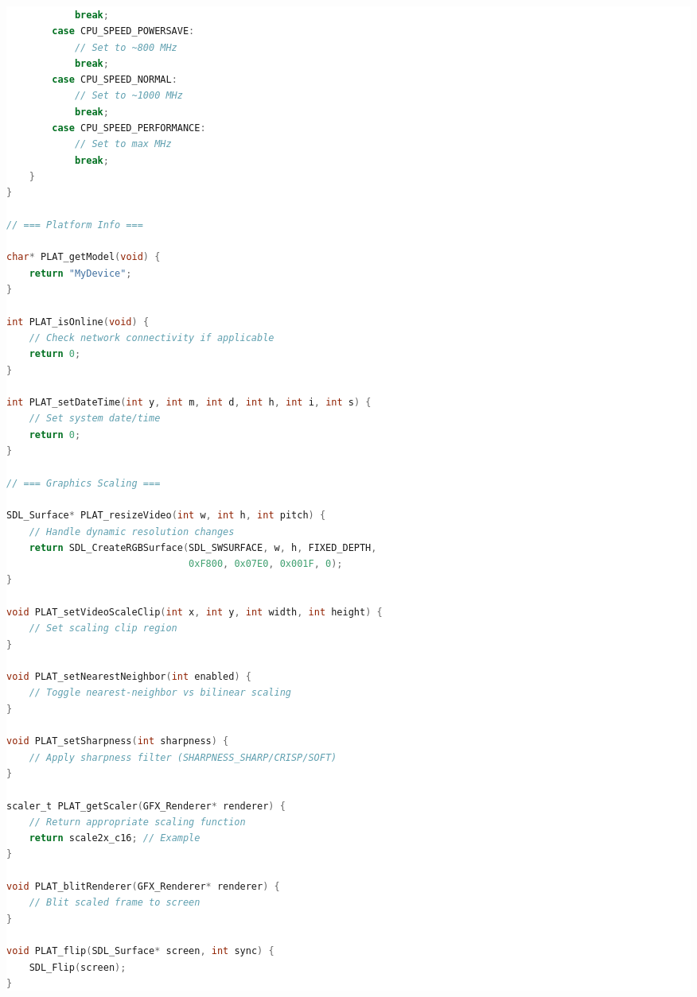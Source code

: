 ```c
            break;
        case CPU_SPEED_POWERSAVE:
            // Set to ~800 MHz
            break;
        case CPU_SPEED_NORMAL:
            // Set to ~1000 MHz
            break;
        case CPU_SPEED_PERFORMANCE:
            // Set to max MHz
            break;
    }
}

// === Platform Info ===

char* PLAT_getModel(void) {
    return "MyDevice";
}

int PLAT_isOnline(void) {
    // Check network connectivity if applicable
    return 0;
}

int PLAT_setDateTime(int y, int m, int d, int h, int i, int s) {
    // Set system date/time
    return 0;
}

// === Graphics Scaling ===

SDL_Surface* PLAT_resizeVideo(int w, int h, int pitch) {
    // Handle dynamic resolution changes
    return SDL_CreateRGBSurface(SDL_SWSURFACE, w, h, FIXED_DEPTH,
                                0xF800, 0x07E0, 0x001F, 0);
}

void PLAT_setVideoScaleClip(int x, int y, int width, int height) {
    // Set scaling clip region
}

void PLAT_setNearestNeighbor(int enabled) {
    // Toggle nearest-neighbor vs bilinear scaling
}

void PLAT_setSharpness(int sharpness) {
    // Apply sharpness filter (SHARPNESS_SHARP/CRISP/SOFT)
}

scaler_t PLAT_getScaler(GFX_Renderer* renderer) {
    // Return appropriate scaling function
    return scale2x_c16; // Example
}

void PLAT_blitRenderer(GFX_Renderer* renderer) {
    // Blit scaled frame to screen
}

void PLAT_flip(SDL_Surface* screen, int sync) {
    SDL_Flip(screen);
}
```
